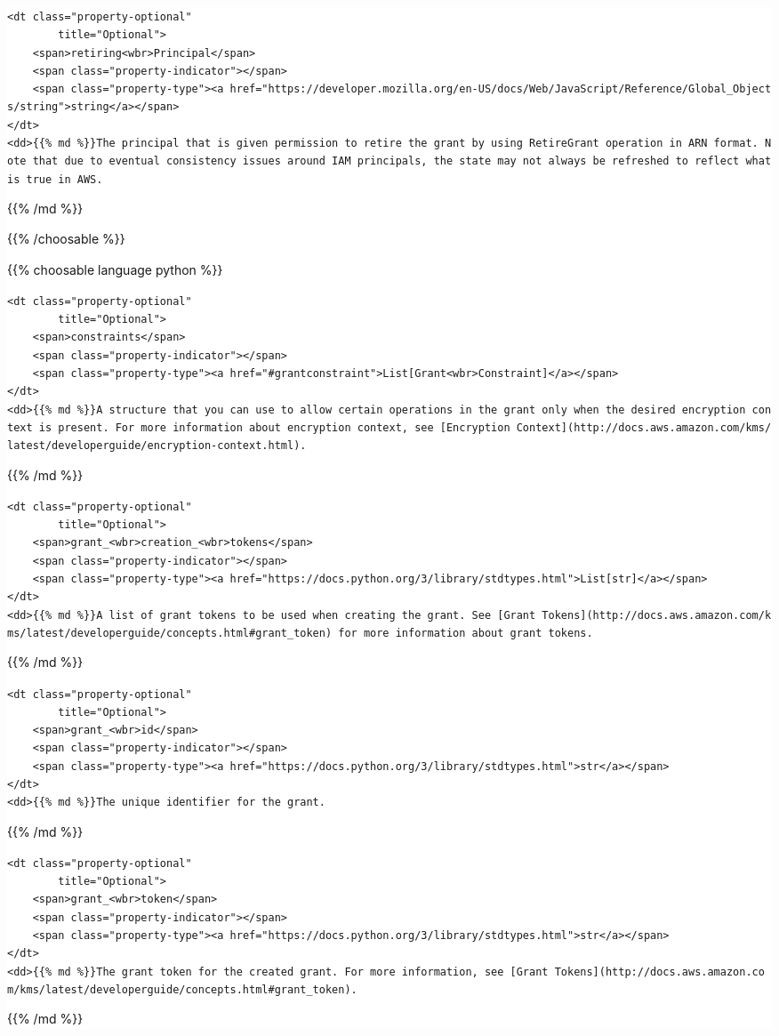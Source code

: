     <dt class="property-optional"
            title="Optional">
        <span>retiring<wbr>Principal</span>
        <span class="property-indicator"></span>
        <span class="property-type"><a href="https://developer.mozilla.org/en-US/docs/Web/JavaScript/Reference/Global_Objects/string">string</a></span>
    </dt>
    <dd>{{% md %}}The principal that is given permission to retire the grant by using RetireGrant operation in ARN format. Note that due to eventual consistency issues around IAM principals, the state may not always be refreshed to reflect what is true in AWS.
{{% /md %}}</dd>

</dl>
{{% /choosable %}}


{{% choosable language python %}}
<dl class="resources-properties">

    <dt class="property-optional"
            title="Optional">
        <span>constraints</span>
        <span class="property-indicator"></span>
        <span class="property-type"><a href="#grantconstraint">List[Grant<wbr>Constraint]</a></span>
    </dt>
    <dd>{{% md %}}A structure that you can use to allow certain operations in the grant only when the desired encryption context is present. For more information about encryption context, see [Encryption Context](http://docs.aws.amazon.com/kms/latest/developerguide/encryption-context.html).
{{% /md %}}</dd>

    <dt class="property-optional"
            title="Optional">
        <span>grant_<wbr>creation_<wbr>tokens</span>
        <span class="property-indicator"></span>
        <span class="property-type"><a href="https://docs.python.org/3/library/stdtypes.html">List[str]</a></span>
    </dt>
    <dd>{{% md %}}A list of grant tokens to be used when creating the grant. See [Grant Tokens](http://docs.aws.amazon.com/kms/latest/developerguide/concepts.html#grant_token) for more information about grant tokens.
{{% /md %}}</dd>

    <dt class="property-optional"
            title="Optional">
        <span>grant_<wbr>id</span>
        <span class="property-indicator"></span>
        <span class="property-type"><a href="https://docs.python.org/3/library/stdtypes.html">str</a></span>
    </dt>
    <dd>{{% md %}}The unique identifier for the grant.
{{% /md %}}</dd>

    <dt class="property-optional"
            title="Optional">
        <span>grant_<wbr>token</span>
        <span class="property-indicator"></span>
        <span class="property-type"><a href="https://docs.python.org/3/library/stdtypes.html">str</a></span>
    </dt>
    <dd>{{% md %}}The grant token for the created grant. For more information, see [Grant Tokens](http://docs.aws.amazon.com/kms/latest/developerguide/concepts.html#grant_token).
{{% /md %}}</dd>
